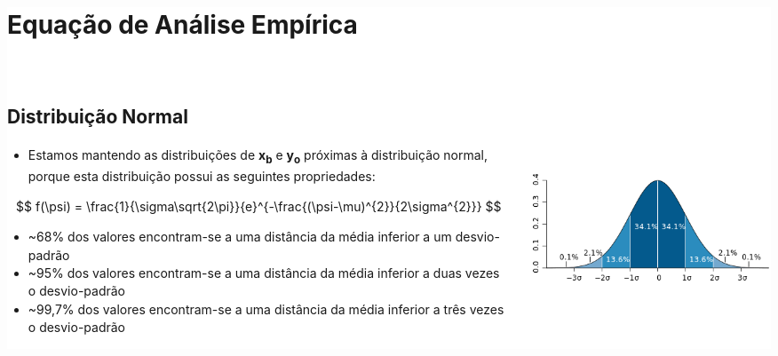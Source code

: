 

<style scoped>
section {
  font-size: 21px;
}
.columns {
  display: grid;
  grid-template-columns: repeat(2, minmax(0, 1fr));
  gap: 1rem;
}
</style>

# Equação de Análise Empírica  

<div class="columns">
<div>

<br />

## **Distribuição Normal**

- Estamos mantendo as distribuições de $\mathbf{x_{b}}$ e $\mathbf{y_{o}}$ próximas à distribuição normal, porque esta distribuição possui as seguintes propriedades:

$$
f(\psi) = \frac{1}{\sigma\sqrt{2\pi}}{e}^{-\frac{(\psi-\mu)^{2}}{2\sigma^{2}}}
$$

* ~68% dos valores encontram-se a uma distância da média inferior a um desvio-padrão
* ~95% dos valores encontram-se a uma distância da média inferior a duas vezes o desvio-padrão
* ~99,7% dos valores encontram-se a uma distância da média inferior a três vezes o desvio-padrão

</div>
<div>

<br />
<br />
<br />
<br />
<br />
<br />

<div align="center">
  <img src="./figs/normal.png" width="450"/>
</div> 
